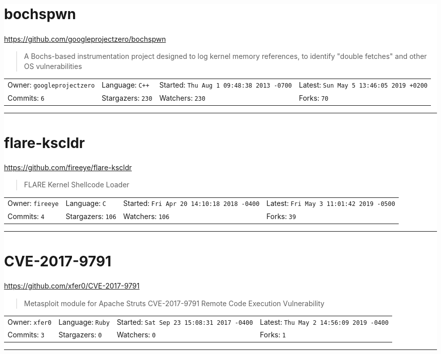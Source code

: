 
# bochspwn

https://github.com/googleprojectzero/bochspwn
<blockquote>
A Bochs-based instrumentation project designed to log kernel memory references, to identify &quot;double fetches&quot; and other OS vulnerabilities
</blockquote>

<table>
<tr><td>Owner: <code>googleprojectzero</code></td>
    <td>Language: <code>C++</code></td>
    <td>Started: <code>Thu Aug 1 09:48:38 2013 -0700</code></td>
    <td>Latest: <code>Sun May 5 13:46:05 2019 +0200</code></td></tr>
<tr><td>Commits: <code>6</code></td>
    <td>Stargazers: <code>230</code></td>
    <td>Watchers: <code>230</code></td>
    <td>Forks: <code>70</code></td></tr>
</table>

---

# flare-kscldr

https://github.com/fireeye/flare-kscldr
<blockquote>
FLARE Kernel Shellcode Loader
</blockquote>

<table>
<tr><td>Owner: <code>fireeye</code></td>
    <td>Language: <code>C</code></td>
    <td>Started: <code>Fri Apr 20 14:10:18 2018 -0400</code></td>
    <td>Latest: <code>Fri May 3 11:01:42 2019 -0500</code></td></tr>
<tr><td>Commits: <code>4</code></td>
    <td>Stargazers: <code>106</code></td>
    <td>Watchers: <code>106</code></td>
    <td>Forks: <code>39</code></td></tr>
</table>

---

# CVE-2017-9791

https://github.com/xfer0/CVE-2017-9791
<blockquote>
Metasploit module for Apache Struts CVE-2017-9791 Remote Code Execution Vulnerability
</blockquote>

<table>
<tr><td>Owner: <code>xfer0</code></td>
    <td>Language: <code>Ruby</code></td>
    <td>Started: <code>Sat Sep 23 15:08:31 2017 -0400</code></td>
    <td>Latest: <code>Thu May 2 14:56:09 2019 -0400</code></td></tr>
<tr><td>Commits: <code>3</code></td>
    <td>Stargazers: <code>0</code></td>
    <td>Watchers: <code>0</code></td>
    <td>Forks: <code>1</code></td></tr>
</table>

---

